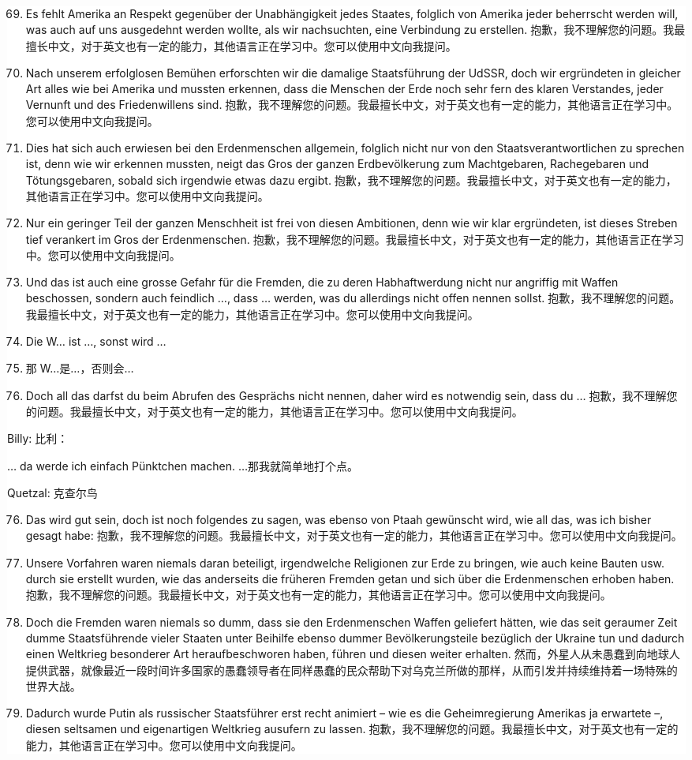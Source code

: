 69. Es fehlt Amerika an Respekt gegenüber der Unabhängigkeit jedes Staates, folglich von Amerika jeder beherrscht werden will, was auch auf uns ausgedehnt werden wollte, als wir nachsuchten, eine Verbindung zu erstellen.
抱歉，我不理解您的问题。我最擅长中文，对于英文也有一定的能力，其他语言正在学习中。您可以使用中文向我提问。

70. Nach unserem erfolglosen Bemühen erforschten wir die damalige Staatsführung der UdSSR, doch wir ergründeten in gleicher Art alles wie bei Amerika und mussten erkennen, dass die Menschen der Erde noch sehr fern des klaren Verstandes, jeder Vernunft und des Friedenwillens sind.
抱歉，我不理解您的问题。我最擅长中文，对于英文也有一定的能力，其他语言正在学习中。您可以使用中文向我提问。

71. Dies hat sich auch erwiesen bei den Erdenmenschen allgemein, folglich nicht nur von den Staatsverantwortlichen zu sprechen ist, denn wie wir erkennen mussten, neigt das Gros der ganzen Erdbevölkerung zum Machtgebaren, Rachegebaren und Tötungsgebaren, sobald sich irgendwie etwas dazu ergibt.
抱歉，我不理解您的问题。我最擅长中文，对于英文也有一定的能力，其他语言正在学习中。您可以使用中文向我提问。

72. Nur ein geringer Teil der ganzen Menschheit ist frei von diesen Ambitionen, denn wie wir klar ergründeten, ist dieses Streben tief verankert im Gros der Erdenmenschen.
抱歉，我不理解您的问题。我最擅长中文，对于英文也有一定的能力，其他语言正在学习中。您可以使用中文向我提问。

73. Und das ist auch eine grosse Gefahr für die Fremden, die zu deren Habhaftwerdung nicht nur angriffig mit Waffen beschossen, sondern auch feindlich …, dass … werden, was du allerdings nicht offen nennen sollst.
抱歉，我不理解您的问题。我最擅长中文，对于英文也有一定的能力，其他语言正在学习中。您可以使用中文向我提问。

74. Die W… ist …, sonst wird …
74. 那 W…是…，否则会…

75. Doch all das darfst du beim Abrufen des Gesprächs nicht nennen, daher wird es notwendig sein, dass du …
抱歉，我不理解您的问题。我最擅长中文，对于英文也有一定的能力，其他语言正在学习中。您可以使用中文向我提问。

Billy:
比利：

… da werde ich einfach Pünktchen machen.
…那我就简单地打个点。

Quetzal:
克查尔鸟

76. Das wird gut sein, doch ist noch folgendes zu sagen, was ebenso von Ptaah gewünscht wird, wie all das, was ich bisher gesagt habe:
抱歉，我不理解您的问题。我最擅长中文，对于英文也有一定的能力，其他语言正在学习中。您可以使用中文向我提问。

77. Unsere Vorfahren waren niemals daran beteiligt, irgendwelche Religionen zur Erde zu bringen, wie auch keine Bauten usw. durch sie erstellt wurden, wie das anderseits die früheren Fremden getan und sich über die Erdenmenschen erhoben haben.
抱歉，我不理解您的问题。我最擅长中文，对于英文也有一定的能力，其他语言正在学习中。您可以使用中文向我提问。

78. Doch die Fremden waren niemals so dumm, dass sie den Erdenmenschen Waffen geliefert hätten, wie das seit geraumer Zeit dumme Staatsführende vieler Staaten unter Beihilfe ebenso dummer Bevölkerungsteile bezüglich der Ukraine tun und dadurch einen Weltkrieg besonderer Art heraufbeschworen haben, führen und diesen weiter erhalten.
然而，外星人从未愚蠢到向地球人提供武器，就像最近一段时间许多国家的愚蠢领导者在同样愚蠢的民众帮助下对乌克兰所做的那样，从而引发并持续维持着一场特殊的世界大战。

79. Dadurch wurde Putin als russischer Staatsführer erst recht animiert – wie es die Geheimregierung Amerikas ja erwartete –, diesen seltsamen und eigenartigen Weltkrieg ausufern zu lassen.
抱歉，我不理解您的问题。我最擅长中文，对于英文也有一定的能力，其他语言正在学习中。您可以使用中文向我提问。
